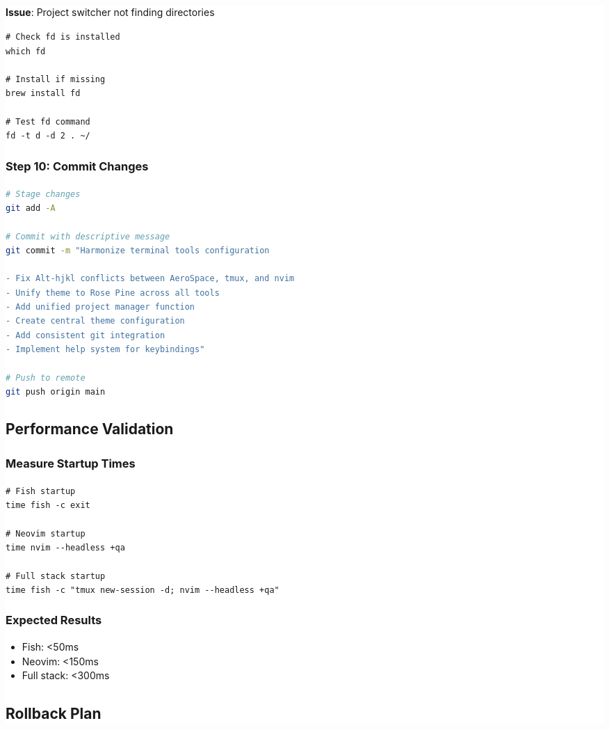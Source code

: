 **Issue**: Project switcher not finding directories
```fish
# Check fd is installed
which fd

# Install if missing
brew install fd

# Test fd command
fd -t d -d 2 . ~/
```

### Step 10: Commit Changes

```bash
# Stage changes
git add -A

# Commit with descriptive message
git commit -m "Harmonize terminal tools configuration

- Fix Alt-hjkl conflicts between AeroSpace, tmux, and nvim
- Unify theme to Rose Pine across all tools
- Add unified project manager function
- Create central theme configuration
- Add consistent git integration
- Implement help system for keybindings"

# Push to remote
git push origin main
```

## Performance Validation

### Measure Startup Times
```fish
# Fish startup
time fish -c exit

# Neovim startup
time nvim --headless +qa

# Full stack startup
time fish -c "tmux new-session -d; nvim --headless +qa"
```

### Expected Results
- Fish: <50ms
- Neovim: <150ms
- Full stack: <300ms

## Rollback Plan
